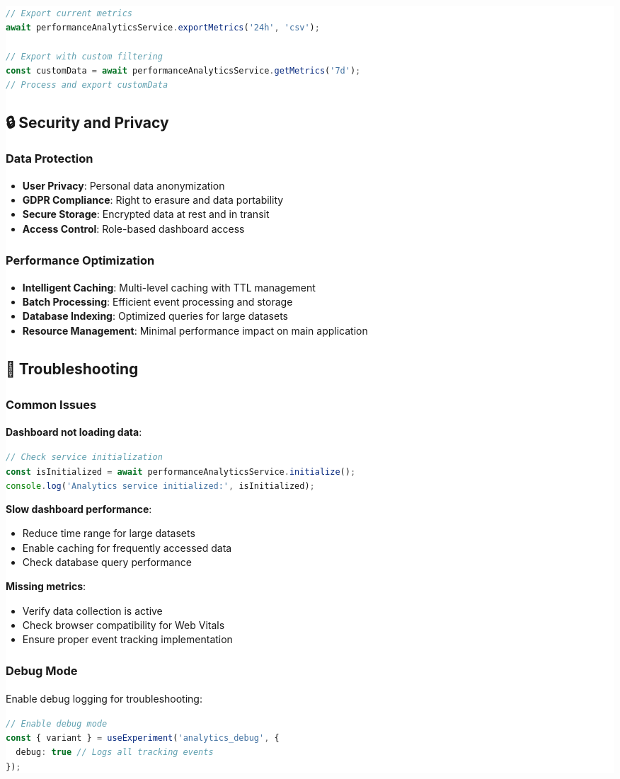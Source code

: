 ```typescript
// Export current metrics
await performanceAnalyticsService.exportMetrics('24h', 'csv');

// Export with custom filtering
const customData = await performanceAnalyticsService.getMetrics('7d');
// Process and export customData
```

## 🔒 Security and Privacy

### Data Protection

- **User Privacy**: Personal data anonymization
- **GDPR Compliance**: Right to erasure and data portability
- **Secure Storage**: Encrypted data at rest and in transit
- **Access Control**: Role-based dashboard access

### Performance Optimization

- **Intelligent Caching**: Multi-level caching with TTL management
- **Batch Processing**: Efficient event processing and storage
- **Database Indexing**: Optimized queries for large datasets
- **Resource Management**: Minimal performance impact on main application

## 🔧 Troubleshooting

### Common Issues

**Dashboard not loading data**:
```typescript
// Check service initialization
const isInitialized = await performanceAnalyticsService.initialize();
console.log('Analytics service initialized:', isInitialized);
```

**Slow dashboard performance**:
- Reduce time range for large datasets
- Enable caching for frequently accessed data
- Check database query performance

**Missing metrics**:
- Verify data collection is active
- Check browser compatibility for Web Vitals
- Ensure proper event tracking implementation

### Debug Mode

Enable debug logging for troubleshooting:

```typescript
// Enable debug mode
const { variant } = useExperiment('analytics_debug', {
  debug: true // Logs all tracking events
});
```

